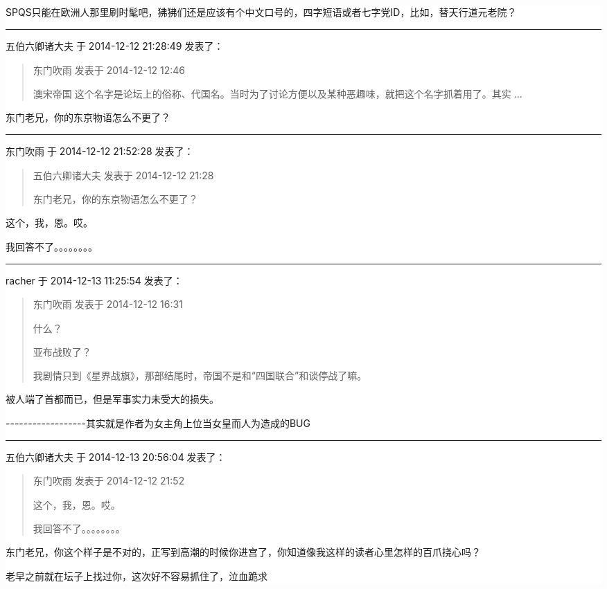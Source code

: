 

SPQS只能在欧洲人那里刷时髦吧，狒狒们还是应该有个中文口号的，四字短语或者七字党ID，比如，替天行道元老院？

---------

五伯六卿诸大夫 于 2014-12-12 21:28:49 发表了：

> 东门吹雨 发表于 2014-12-12 12:46
> 
> 澳宋帝国 这个名字是论坛上的俗称、代国名。当时为了讨论方便以及某种恶趣味，就把这个名字抓着用了。其实 ...



东门老兄，你的东京物语怎么不更了？

---------

东门吹雨 于 2014-12-12 21:52:28 发表了：

> 五伯六卿诸大夫 发表于 2014-12-12 21:28
> 
> 东门老兄，你的东京物语怎么不更了？



这个，我，恩。哎。

我回答不了。。。。。。。。

---------

racher 于 2014-12-13 11:25:54 发表了：

> 东门吹雨 发表于 2014-12-12 16:31
> 
> 什么？
> 
> 亚布战败了？
> 
> 我剧情只到《星界战旗》，那部结尾时，帝国不是和“四国联合”和谈停战了嘛。



被人端了首都而已，但是军事实力未受大的损失。

------------------其实就是作者为女主角上位当女皇而人为造成的BUG

---------

五伯六卿诸大夫 于 2014-12-13 20:56:04 发表了：

> 东门吹雨 发表于 2014-12-12 21:52
> 
> 这个，我，恩。哎。
> 
> 我回答不了。。。。。。。。



东门老兄，你这个样子是不对的，正写到高潮的时候你进宫了，你知道像我这样的读者心里怎样的百爪挠心吗？

老早之前就在坛子上找过你，这次好不容易抓住了，泣血跪求
